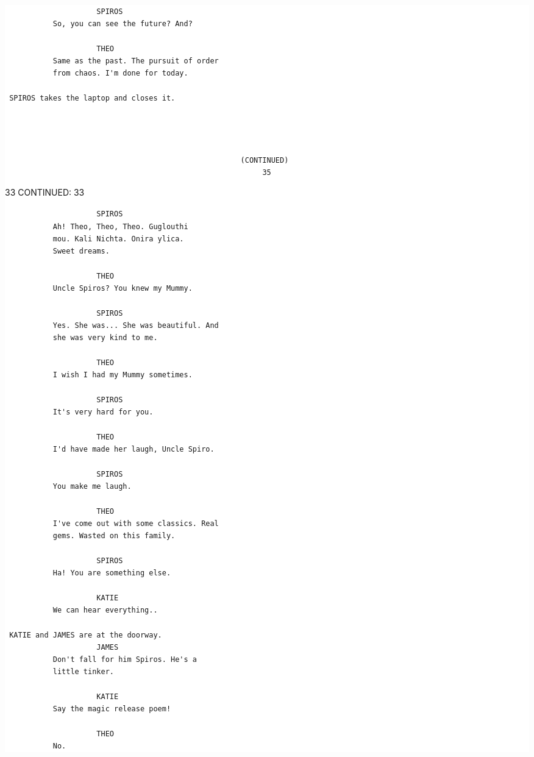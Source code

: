                          SPIROS
               So, you can see the future? And?

                         THEO
               Same as the past. The pursuit of order
               from chaos. I'm done for today.

     SPIROS takes the laptop and closes it.




                                                          (CONTINUED)
                                                               35
           
33   CONTINUED:                                                33

                         SPIROS
               Ah! Theo, Theo, Theo. Guglouthi
               mou. Kali Nichta. Onira ylica.
               Sweet dreams.

                         THEO
               Uncle Spiros? You knew my Mummy.

                         SPIROS
               Yes. She was... She was beautiful. And
               she was very kind to me.

                         THEO
               I wish I had my Mummy sometimes.

                         SPIROS
               It's very hard for you.

                         THEO
               I'd have made her laugh, Uncle Spiro.

                         SPIROS
               You make me laugh.

                         THEO
               I've come out with some classics. Real
               gems. Wasted on this family.

                         SPIROS
               Ha! You are something else.

                         KATIE
               We can hear everything..

     KATIE and JAMES are at the doorway.
                         JAMES
               Don't fall for him Spiros. He's a
               little tinker.

                         KATIE
               Say the magic release poem!

                         THEO
               No.
